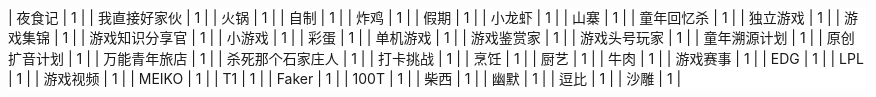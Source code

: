 | 夜食记 | 1 |
| 我直接好家伙 | 1 |
| 火锅 | 1 |
| 自制 | 1 |
| 炸鸡 | 1 |
| 假期 | 1 |
| 小龙虾 | 1 |
| 山寨 | 1 |
| 童年回忆杀 | 1 |
| 独立游戏 | 1 |
| 游戏集锦 | 1 |
| 游戏知识分享官 | 1 |
| 小游戏 | 1 |
| 彩蛋 | 1 |
| 单机游戏 | 1 |
| 游戏鉴赏家 | 1 |
| 游戏头号玩家 | 1 |
| 童年溯源计划 | 1 |
| 原创扩音计划 | 1 |
| 万能青年旅店 | 1 |
| 杀死那个石家庄人 | 1 |
| 打卡挑战 | 1 |
| 烹饪 | 1 |
| 厨艺 | 1 |
| 牛肉 | 1 |
| 游戏赛事 | 1 |
| EDG | 1 |
| LPL | 1 |
| 游戏视频 | 1 |
| MEIKO | 1 |
| T1 | 1 |
| Faker | 1 |
| 100T | 1 |
| 柴西 | 1 |
| 幽默 | 1 |
| 逗比 | 1 |
| 沙雕 | 1 |